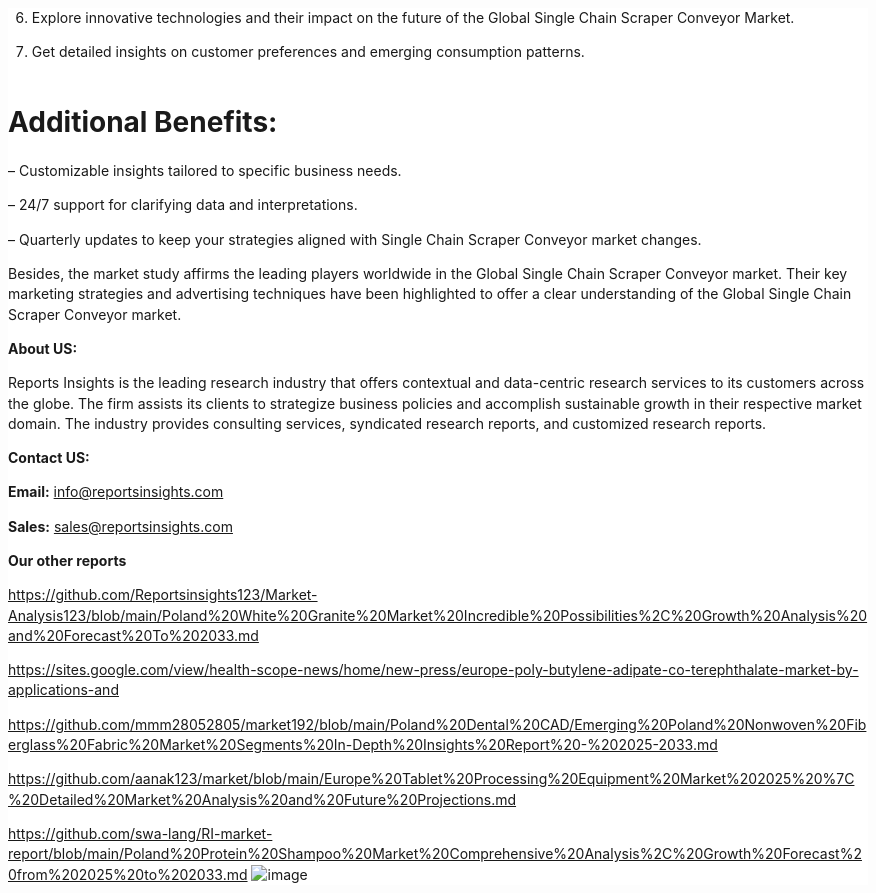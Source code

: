 6. Explore innovative technologies and their impact on the future of the Global Single Chain Scraper Conveyor Market.

7. Get detailed insights on customer preferences and emerging consumption patterns.

# <strong>Additional Benefits:</strong>

– Customizable insights tailored to specific business needs.

– 24/7 support for clarifying data and interpretations.

– Quarterly updates to keep your strategies aligned with Single Chain Scraper Conveyor market changes.

Besides, the market study affirms the leading players worldwide in the Global Single Chain Scraper Conveyor market. Their key marketing strategies and advertising techniques have been highlighted to offer a clear understanding of the Global Single Chain Scraper Conveyor market.

<strong><strong>About US</strong>:</strong>

Reports Insights is the leading research industry that offers contextual and data-centric research services to its customers across the globe. The firm assists its clients to strategize business policies and accomplish sustainable growth in their respective market domain. The industry provides consulting services, syndicated research reports, and customized research reports.

<strong>Contact US:</strong>

<p class=><b>Email:</b> <a href=mailto:info@reportsinsights.com>info@reportsinsights.com</a></p>
<p class=><b>Sales:</b> <a href=mailto:sales@reportsinsights.com>sales@reportsinsights.com</a></p>

<strong>Our other reports</strong>

<a href=https://github.com/Reportsinsights123/Market-Analysis123/blob/main/Poland%20White%20Granite%20Market%20Incredible%20Possibilities%2C%20Growth%20Analysis%20and%20Forecast%20To%202033.md>https://github.com/Reportsinsights123/Market-Analysis123/blob/main/Poland%20White%20Granite%20Market%20Incredible%20Possibilities%2C%20Growth%20Analysis%20and%20Forecast%20To%202033.md</a>

<a href=https://sites.google.com/view/health-scope-news/home/new-press/europe-poly-butylene-adipate-co-terephthalate-market-by-applications-and>https://sites.google.com/view/health-scope-news/home/new-press/europe-poly-butylene-adipate-co-terephthalate-market-by-applications-and</a>

<a href=https://github.com/mmm28052805/market192/blob/main/Poland%20Dental%20CAD/Emerging%20Poland%20Nonwoven%20Fiberglass%20Fabric%20Market%20Segments%20In-Depth%20Insights%20Report%20-%202025-2033.md>https://github.com/mmm28052805/market192/blob/main/Poland%20Dental%20CAD/Emerging%20Poland%20Nonwoven%20Fiberglass%20Fabric%20Market%20Segments%20In-Depth%20Insights%20Report%20-%202025-2033.md</a>

<a href=https://github.com/aanak123/market/blob/main/Europe%20Tablet%20Processing%20Equipment%20Market%202025%20%7C%20Detailed%20Market%20Analysis%20and%20Future%20Projections.md>https://github.com/aanak123/market/blob/main/Europe%20Tablet%20Processing%20Equipment%20Market%202025%20%7C%20Detailed%20Market%20Analysis%20and%20Future%20Projections.md</a>

<a href=https://github.com/swa-lang/RI-market-report/blob/main/Poland%20Protein%20Shampoo%20Market%20Comprehensive%20Analysis%2C%20Growth%20Forecast%20from%202025%20to%202033.md>https://github.com/swa-lang/RI-market-report/blob/main/Poland%20Protein%20Shampoo%20Market%20Comprehensive%20Analysis%2C%20Growth%20Forecast%20from%202025%20to%202033.md</a>
![image](https://github.com/user-attachments/assets/ac0d86c0-b4d8-4a86-9a6c-d5c630d19c2d)
